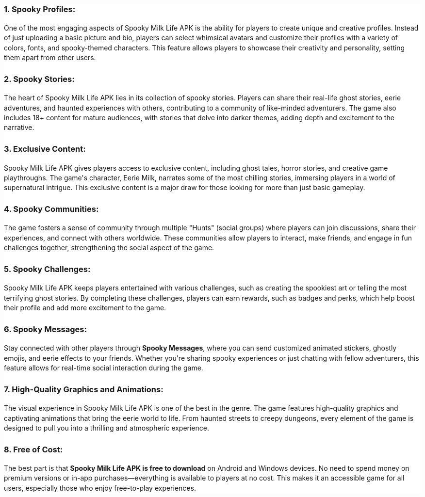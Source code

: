 ### **1. Spooky Profiles:**
One of the most engaging aspects of Spooky Milk Life APK is the ability for players to create unique and creative profiles. Instead of just uploading a basic picture and bio, players can select whimsical avatars and customize their profiles with a variety of colors, fonts, and spooky-themed characters. This feature allows players to showcase their creativity and personality, setting them apart from other users.

### **2. Spooky Stories:**
The heart of Spooky Milk Life APK lies in its collection of spooky stories. Players can share their real-life ghost stories, eerie adventures, and haunted experiences with others, contributing to a community of like-minded adventurers. The game also includes 18+ content for mature audiences, with stories that delve into darker themes, adding depth and excitement to the narrative.

### **3. Exclusive Content:**
Spooky Milk Life APK gives players access to exclusive content, including ghost tales, horror stories, and creative game playthroughs. The game's character, Eerie Milk, narrates some of the most chilling stories, immersing players in a world of supernatural intrigue. This exclusive content is a major draw for those looking for more than just basic gameplay.

### **4. Spooky Communities:**
The game fosters a sense of community through multiple "Hunts" (social groups) where players can join discussions, share their experiences, and connect with others worldwide. These communities allow players to interact, make friends, and engage in fun challenges together, strengthening the social aspect of the game.

### **5. Spooky Challenges:**
Spooky Milk Life APK keeps players entertained with various challenges, such as creating the spookiest art or telling the most terrifying ghost stories. By completing these challenges, players can earn rewards, such as badges and perks, which help boost their profile and add more excitement to the game.

### **6. Spooky Messages:**
Stay connected with other players through **Spooky Messages**, where you can send customized animated stickers, ghostly emojis, and eerie effects to your friends. Whether you're sharing spooky experiences or just chatting with fellow adventurers, this feature allows for real-time social interaction during the game.

### **7. High-Quality Graphics and Animations:**
The visual experience in Spooky Milk Life APK is one of the best in the genre. The game features high-quality graphics and captivating animations that bring the eerie world to life. From haunted streets to creepy dungeons, every element of the game is designed to pull you into a thrilling and atmospheric experience.

### **8. Free of Cost:**
The best part is that **Spooky Milk Life APK is free to download** on Android and Windows devices. No need to spend money on premium versions or in-app purchases—everything is available to players at no cost. This makes it an accessible game for all users, especially those who enjoy free-to-play experiences.
